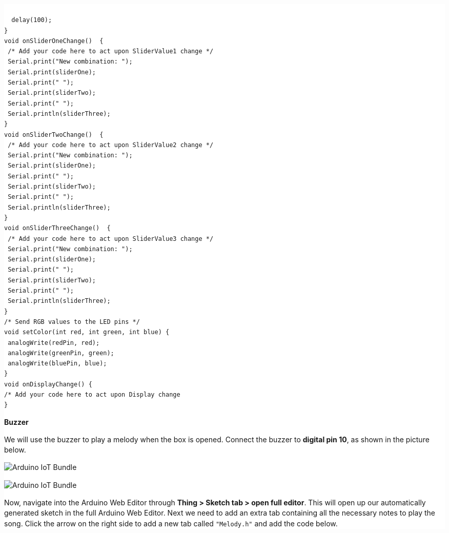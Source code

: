 ```arduino
  
  delay(100);
}
void onSliderOneChange()  {
 /* Add your code here to act upon SliderValue1 change */
 Serial.print("New combination: ");
 Serial.print(sliderOne);
 Serial.print(" ");
 Serial.print(sliderTwo);
 Serial.print(" ");
 Serial.println(sliderThree);
}
void onSliderTwoChange()  {
 /* Add your code here to act upon SliderValue2 change */
 Serial.print("New combination: ");
 Serial.print(sliderOne);
 Serial.print(" ");
 Serial.print(sliderTwo);
 Serial.print(" ");
 Serial.println(sliderThree);
}
void onSliderThreeChange()  {
 /* Add your code here to act upon SliderValue3 change */
 Serial.print("New combination: ");
 Serial.print(sliderOne);
 Serial.print(" ");
 Serial.print(sliderTwo);
 Serial.print(" ");
 Serial.println(sliderThree);
}
/* Send RGB values to the LED pins */
void setColor(int red, int green, int blue) {
 analogWrite(redPin, red);
 analogWrite(greenPin, green);
 analogWrite(bluePin, blue);
}
void onDisplayChange() {
/* Add your code here to act upon Display change  
}
```

**Buzzer**

We will use the buzzer to play a melody when the box is opened. Connect the buzzer to **digital pin 10**, as shown in the picture below.

![Arduino IoT Bundle](assets/piezo_buzzer_comeplete_rp2040_JAUtOjyKq1.png)

![Arduino IoT Bundle](assets/piezo_buzzer_part_rp2040_iaPHtGSH0X.png)

Now, navigate into the Arduino Web Editor through **Thing > Sketch tab >  open full editor**. This will open up our automatically generated sketch in the full Arduino Web Editor. Next we need to add an extra tab containing all the necessary notes to play the song. Click the arrow on the right side to add a new tab called `"Melody.h"` and add the code below.
